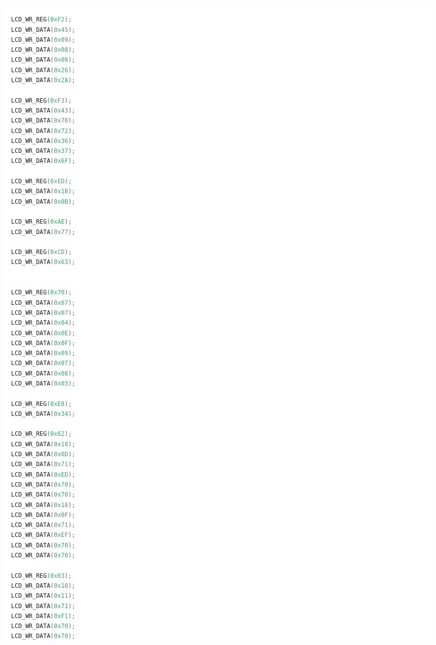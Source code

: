   ```c
  
   	LCD_WR_REG(0xF2);   
   	LCD_WR_DATA(0x45);
   	LCD_WR_DATA(0x09);
   	LCD_WR_DATA(0x08);
   	LCD_WR_DATA(0x08);
   	LCD_WR_DATA(0x26);
   	LCD_WR_DATA(0x2A);
  
   	LCD_WR_REG(0xF3);   
   	LCD_WR_DATA(0x43);
   	LCD_WR_DATA(0x70);
   	LCD_WR_DATA(0x72);
   	LCD_WR_DATA(0x36);
   	LCD_WR_DATA(0x37); 
   	LCD_WR_DATA(0x6F);
  
  	LCD_WR_REG(0xED);	
  	LCD_WR_DATA(0x1B); 
  	LCD_WR_DATA(0x0B); 
  
  	LCD_WR_REG(0xAE);			
  	LCD_WR_DATA(0x77);
  	
  	LCD_WR_REG(0xCD);			
  	LCD_WR_DATA(0x63);		
  
  
  	LCD_WR_REG(0x70);			
  	LCD_WR_DATA(0x07);
  	LCD_WR_DATA(0x07);
  	LCD_WR_DATA(0x04);
  	LCD_WR_DATA(0x0E); 
  	LCD_WR_DATA(0x0F); 
  	LCD_WR_DATA(0x09);
  	LCD_WR_DATA(0x07);
  	LCD_WR_DATA(0x08);
  	LCD_WR_DATA(0x03);
  
  	LCD_WR_REG(0xE8);			
  	LCD_WR_DATA(0x34);
  
  	LCD_WR_REG(0x62);			
  	LCD_WR_DATA(0x18);
  	LCD_WR_DATA(0x0D);
  	LCD_WR_DATA(0x71);
  	LCD_WR_DATA(0xED);
  	LCD_WR_DATA(0x70); 
  	LCD_WR_DATA(0x70);
  	LCD_WR_DATA(0x18);
  	LCD_WR_DATA(0x0F);
  	LCD_WR_DATA(0x71);
  	LCD_WR_DATA(0xEF);
  	LCD_WR_DATA(0x70); 
  	LCD_WR_DATA(0x70);
  
  	LCD_WR_REG(0x63);			
  	LCD_WR_DATA(0x18);
  	LCD_WR_DATA(0x11);
  	LCD_WR_DATA(0x71);
  	LCD_WR_DATA(0xF1);
  	LCD_WR_DATA(0x70); 
  	LCD_WR_DATA(0x70);
  ```